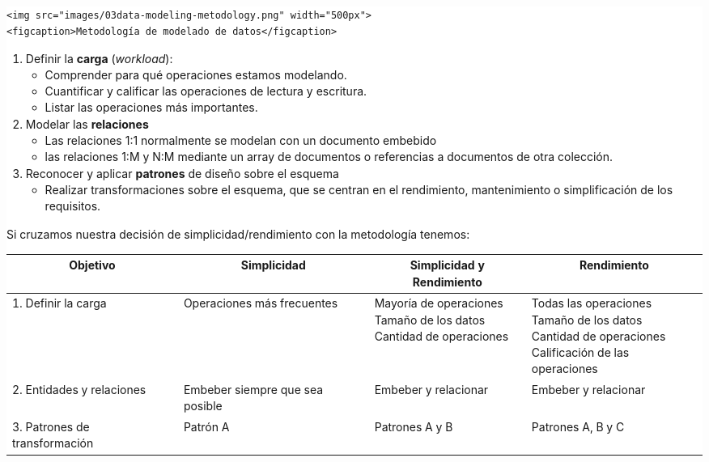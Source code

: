     <img src="images/03data-modeling-metodology.png" width="500px">
    <figcaption>Metodología de modelado de datos</figcaption>
</figure>

1. Definir la **carga** (*workload*):
    * Comprender para qué operaciones estamos modelando.
    * Cuantificar y calificar las operaciones de lectura y escritura.
    * Listar las operaciones más importantes.
2. Modelar las **relaciones**
    * Las relaciones 1:1 normalmente se modelan con un documento embebido
    * las relaciones 1:M y N:M mediante un array de documentos o referencias a documentos de otra colección.
3. Reconocer y aplicar **patrones** de diseño sobre el esquema
    * Realizar transformaciones sobre el esquema, que se centran en el rendimiento, mantenimiento o simplificación de los requisitos.

Si cruzamos nuestra decisión de simplicidad/rendimiento con la metodología tenemos:

| Objetivo                      | Simplicidad     | Simplicidad y Rendimiento   | Rendimiento
| ----                          | -----           | -----                       | -----
| 1. Definir la carga           | Operaciones más frecuentes      | Mayoría de operaciones<br />Tamaño de los datos<br />Cantidad de operaciones  | Todas las operaciones<br />Tamaño de los datos <br />Cantidad de operaciones<br />Calificación de las operaciones
| 2. Entidades y relaciones     | Embeber siempre que sea posible | Embeber y relacionar  | Embeber y relacionar
| 3. Patrones de transformación | Patrón A                        | Patrones A y B        | Patrones A, B y C
